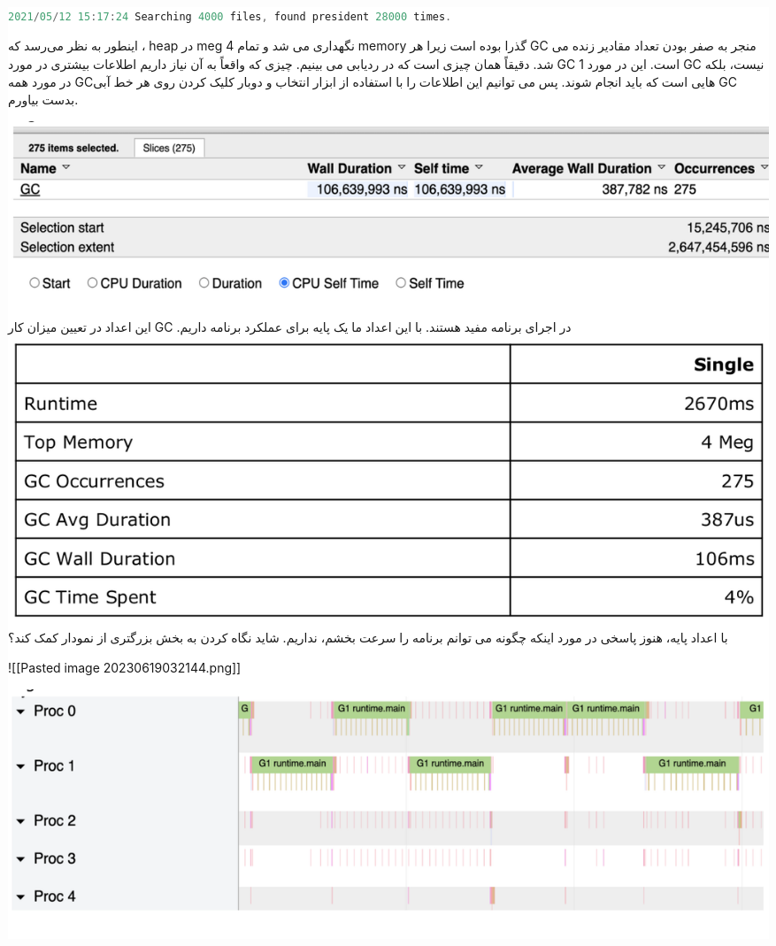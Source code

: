 ```go
2021/05/12 15:17:24 Searching 4000 files, found president 28000 times.
```

اینطور به نظر می‌رسد که ، heap در meg 4   نگهداری می شد و تمام memory گذرا بوده است زیرا هر GC منجر به صفر بودن تعداد مقادیر زنده می شد. دقیقاً همان چیزی است که  در ردیابی می بینیم. چیزی که واقعاً به آن نیاز داریم اطلاعات بیشتری در مورد GC است. این در مورد 1 GC نیست، بلکه در مورد همه GCهایی است که باید انجام شوند. پس می توانیم این اطلاعات را با استفاده از ابزار انتخاب و دوبار کلیک کردن روی هر خط آبی GC بدست بیاورم.

  ![array](../../assets/img/content/chapter4/tracing/5.png)


این اعداد در تعیین میزان کار GC در اجرای برنامه مفید هستند. با این اعداد ما یک پایه برای عملکرد برنامه داریم.
  ![array](../../assets/img/content/chapter4/tracing/6.png)
با اعداد پایه،  هنوز پاسخی در مورد اینکه چگونه می توانم برنامه را سرعت بخشم، نداریم. شاید نگاه کردن به بخش بزرگتری از نمودار کمک کند؟

![[Pasted image 20230619032144.png]]

  ![array](../../assets/img/content/chapter4/tracing/7.png)
